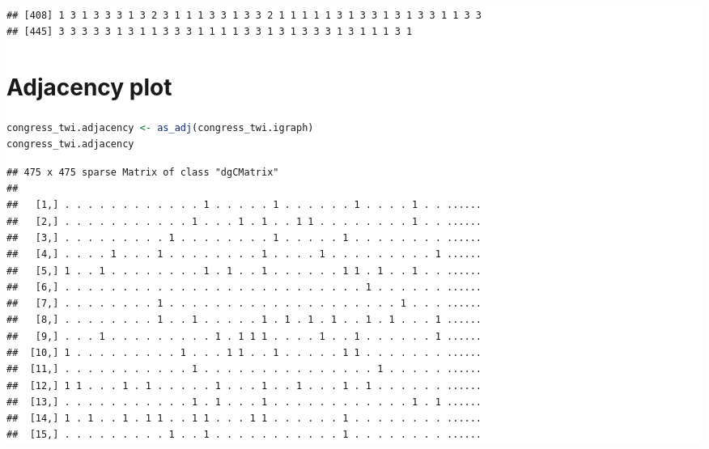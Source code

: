     ## [408] 1 3 1 3 3 3 1 3 2 3 1 1 1 3 3 1 3 3 2 1 1 1 1 1 3 1 3 3 1 3 1 3 3 1 1 3 3
    ## [445] 3 3 3 3 3 1 3 1 1 3 3 3 1 1 1 1 3 3 1 3 1 3 3 3 1 3 1 1 1 3 1

# Adjacency plot

``` r
congress_twi.adjacency <- as_adj(congress_twi.igraph)
congress_twi.adjacency
```

    ## 475 x 475 sparse Matrix of class "dgCMatrix"
    ##                                                                                
    ##   [1,] . . . . . . . . . . . . 1 . . . . . 1 . . . . . . 1 . . . . 1 . . ......
    ##   [2,] . . . . . . . . . . . 1 . . . 1 . 1 . . 1 1 . . . . . . . . 1 . . ......
    ##   [3,] . . . . . . . . . 1 . . . . . . . . 1 . . . . . 1 . . . . . . . . ......
    ##   [4,] . . . . 1 . . . 1 . . . . . . . . 1 . . . . 1 . . . . . . . . . 1 ......
    ##   [5,] 1 . . 1 . . . . . . . . 1 . 1 . . 1 . . . . . . 1 1 . 1 . . 1 . . ......
    ##   [6,] . . . . . . . . . . . . . . . . . . . . . . . . . . 1 . . . . . . ......
    ##   [7,] . . . . . . . . 1 . . . . . . . . . . . . . . . . . . . . 1 . . . ......
    ##   [8,] . . . . . . . . 1 . . 1 . . . . . 1 . 1 . 1 . 1 . . 1 . 1 . . . 1 ......
    ##   [9,] . . . 1 . . . . . . . . . 1 . 1 1 1 . . . . 1 . . 1 . . . . . . 1 ......
    ##  [10,] 1 . . . . . . . . . 1 . . . 1 1 . . 1 . . . . . 1 1 . . . . . . . ......
    ##  [11,] . . . . . . . . . . . 1 . . . . . . . . . . . . . . . 1 . . . . . ......
    ##  [12,] 1 1 . . . 1 . 1 . . . . . 1 . . . 1 . . 1 . . . 1 . 1 . . . . . . ......
    ##  [13,] . . . . . . . . . . . 1 . 1 . . . 1 . . . . . . . . . . . . 1 . 1 ......
    ##  [14,] 1 . 1 . . 1 . 1 1 . . 1 1 . . . 1 1 . . . . . . 1 . . . . . . . . ......
    ##  [15,] . . . . . . . . . 1 . . 1 . . . . . . . . . . . 1 . . . . . . . . ......
